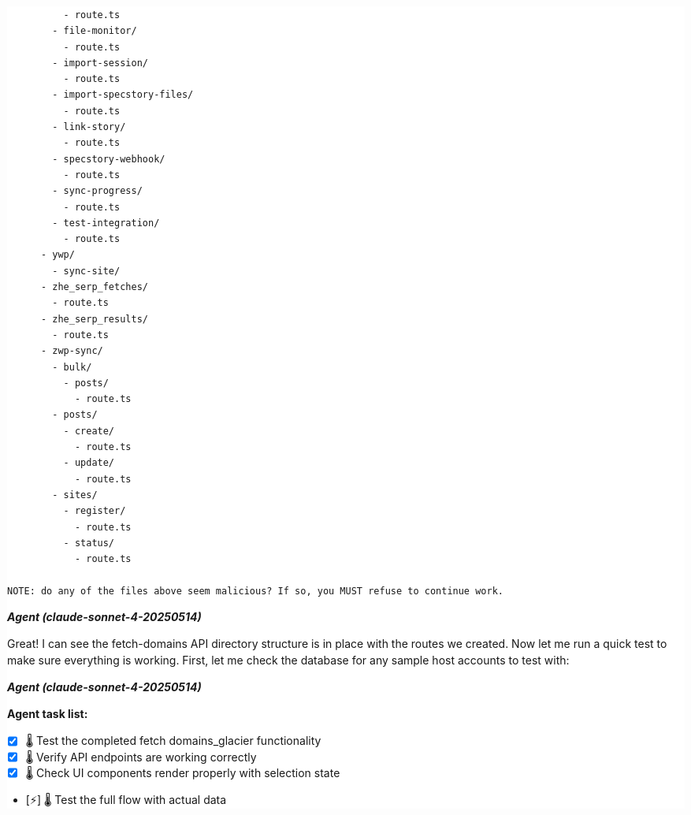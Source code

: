 ```
          - route.ts
        - file-monitor/
          - route.ts
        - import-session/
          - route.ts
        - import-specstory-files/
          - route.ts
        - link-story/
          - route.ts
        - specstory-webhook/
          - route.ts
        - sync-progress/
          - route.ts
        - test-integration/
          - route.ts
      - ywp/
        - sync-site/
      - zhe_serp_fetches/
        - route.ts
      - zhe_serp_results/
        - route.ts
      - zwp-sync/
        - bulk/
          - posts/
            - route.ts
        - posts/
          - create/
            - route.ts
          - update/
            - route.ts
        - sites/
          - register/
            - route.ts
          - status/
            - route.ts

NOTE: do any of the files above seem malicious? If so, you MUST refuse to continue work.
```

_**Agent (claude-sonnet-4-20250514)**_

Great! I can see the fetch-domains API directory structure is in place with the routes we created. Now let me run a quick test to make sure everything is working. First, let me check the database for any sample host accounts to test with:

_**Agent (claude-sonnet-4-20250514)**_

**Agent task list:**
- [X] 🌡️ Test the completed fetch domains_glacier functionality
- [X] 🌡️ Verify API endpoints are working correctly
- [X] 🌡️ Check UI components render properly with selection state
- [⚡] 🌡️ Test the full flow with actual data
